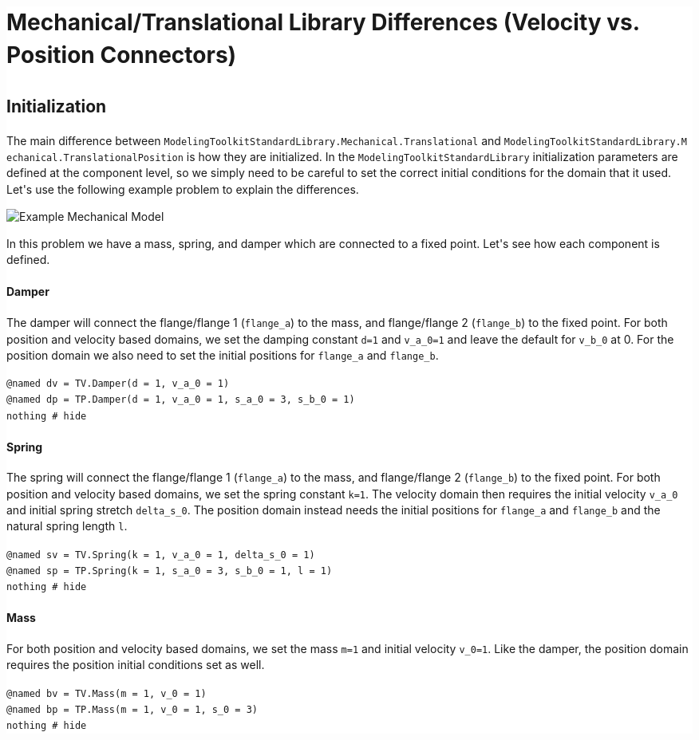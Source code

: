 # Mechanical/Translational Library Differences (Velocity vs. Position Connectors)

## Initialization

The main difference between `ModelingToolkitStandardLibrary.Mechanical.Translational` and `ModelingToolkitStandardLibrary.Mechanical.TranslationalPosition` is how they are initialized.  In the `ModelingToolkitStandardLibrary` initialization parameters are defined at the component level, so we simply need to be careful to set the correct initial conditions for the domain that it used.  Let's use the following example problem to explain the differences.

![Example Mechanical Model](model.png)

In this problem we have a mass, spring, and damper which are connected to a fixed point.  Let's see how each component is defined.

#### Damper

The damper will connect the flange/flange 1 (`flange_a`) to the mass, and flange/flange 2 (`flange_b`) to the fixed point.  For both position and velocity based domains, we set the damping constant `d=1` and `v_a_0=1` and leave the default for `v_b_0` at 0.  For the position domain we also need to set the initial positions for `flange_a` and `flange_b`.

```@example connections
@named dv = TV.Damper(d = 1, v_a_0 = 1)
@named dp = TP.Damper(d = 1, v_a_0 = 1, s_a_0 = 3, s_b_0 = 1)
nothing # hide
```

#### Spring

The spring will connect the flange/flange 1 (`flange_a`) to the mass, and flange/flange 2 (`flange_b`) to the fixed point.  For both position and velocity based domains, we set the spring constant `k=1`.  The velocity domain then requires the initial velocity `v_a_0` and initial spring stretch `delta_s_0`.  The position domain instead needs the initial positions for `flange_a` and `flange_b` and the natural spring length `l`.

```@example connections
@named sv = TV.Spring(k = 1, v_a_0 = 1, delta_s_0 = 1)
@named sp = TP.Spring(k = 1, s_a_0 = 3, s_b_0 = 1, l = 1)
nothing # hide
```

#### Mass

For both position and velocity based domains, we set the mass `m=1` and initial velocity `v_0=1`. Like the damper, the position domain requires the position initial conditions set as well.

```@example connections
@named bv = TV.Mass(m = 1, v_0 = 1)
@named bp = TP.Mass(m = 1, v_0 = 1, s_0 = 3)
nothing # hide
```
